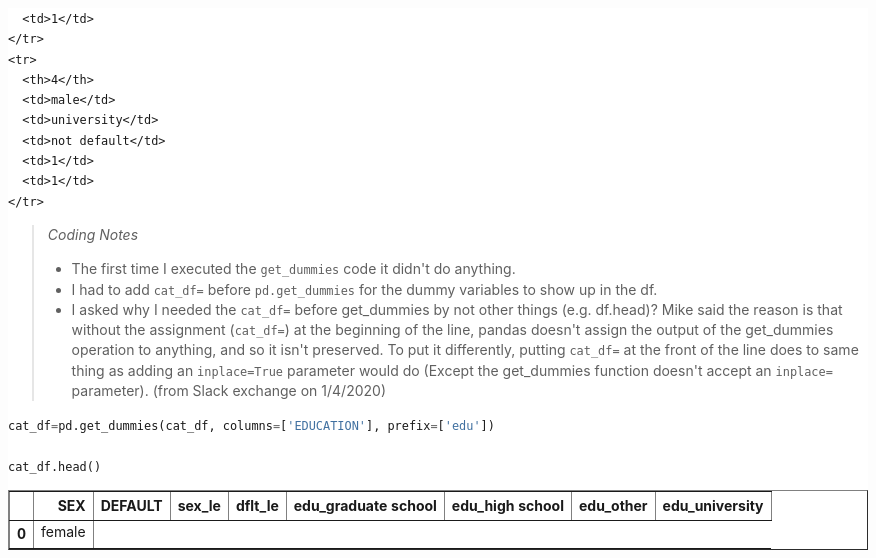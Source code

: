       <td>1</td>
    </tr>
    <tr>
      <th>4</th>
      <td>male</td>
      <td>university</td>
      <td>not default</td>
      <td>1</td>
      <td>1</td>
    </tr>
  </tbody>
</table>
</div>



>*Coding Notes*
>* The first time I executed the ```get_dummies``` code it didn't do anything. 
>* I had to add ```cat_df=``` before ```pd.get_dummies``` for the dummy variables to show up in the df.
>* I asked why I needed the ```cat_df=``` before get_dummies by not other things (e.g. df.head)? Mike said the reason is that without the assignment (```cat_df=```) at the beginning of the line, pandas doesn't assign the output of the get_dummies operation to anything, and so it isn't preserved. To put it differently, putting ```cat_df=``` at the front of the line does to same thing as adding an ```inplace=True``` parameter would do (Except the get_dummies function doesn't accept an ```inplace=``` parameter). (from Slack exchange on 1/4/2020)


```python
cat_df=pd.get_dummies(cat_df, columns=['EDUCATION'], prefix=['edu'])

cat_df.head()
```




<div>
<style scoped>
    .dataframe tbody tr th:only-of-type {
        vertical-align: middle;
    }

    .dataframe tbody tr th {
        vertical-align: top;
    }

    .dataframe thead th {
        text-align: right;
    }
</style>
<table border="1" class="dataframe">
  <thead>
    <tr style="text-align: right;">
      <th></th>
      <th>SEX</th>
      <th>DEFAULT</th>
      <th>sex_le</th>
      <th>dflt_le</th>
      <th>edu_graduate school</th>
      <th>edu_high school</th>
      <th>edu_other</th>
      <th>edu_university</th>
    </tr>
  </thead>
  <tbody>
    <tr>
      <th>0</th>
      <td>female</td>